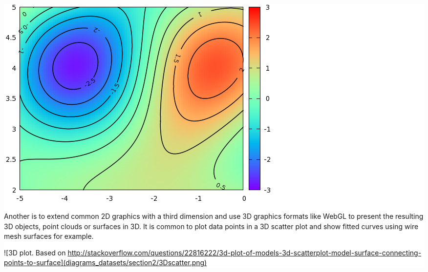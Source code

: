 ![License: CC Attribution-NonCommercial-ShareAlike 3.0 Unported (CC BY-NC-SA 3.0) <br> Contour plot. Figure from [WikiMedia](https://commons.wikimedia.org/wiki/File:Plot_contour.png).](diagrams_datasets/section2/Plot_contour.png)

Another is to extend common 2D graphics with a third dimension and use 3D graphics formats like WebGL to present the resulting 3D objects, point clouds or surfaces in 3D. It is common to plot data points in a 3D scatter plot and show fitted curves using wire mesh surfaces for example.

![3D plot. Based on http://stackoverflow.com/questions/22816222/3d-plot-of-models-3d-scatterplot-model-surface-connecting-points-to-surface](diagrams_datasets/section2/3Dscatter.png)
